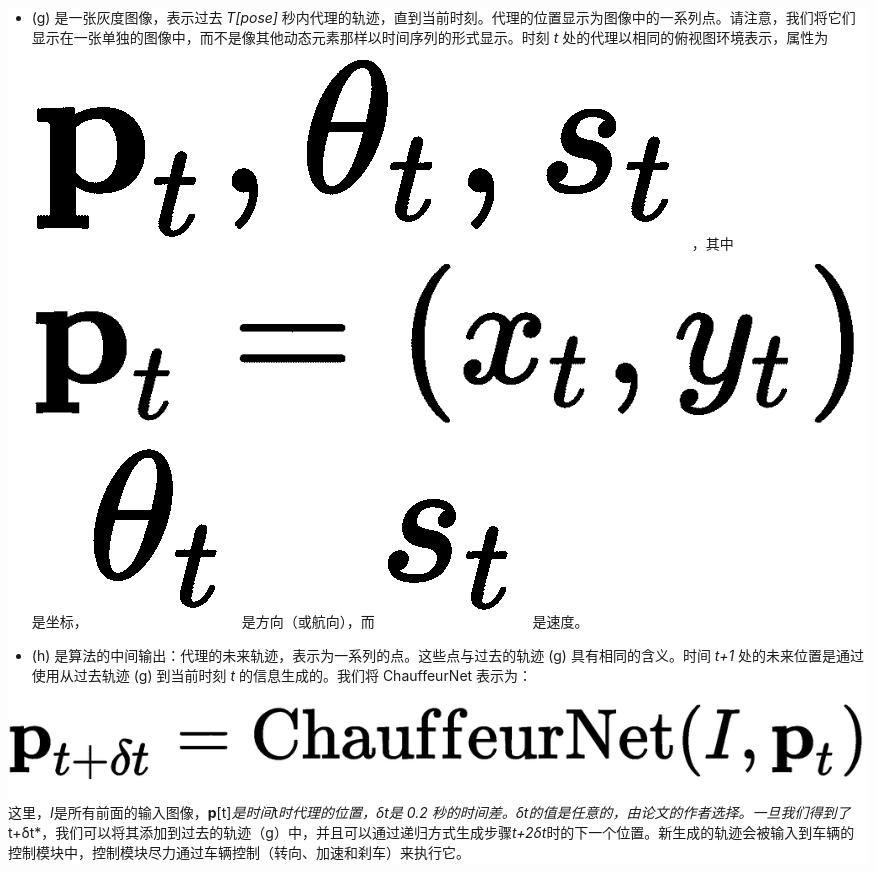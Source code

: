 +   (g) 是一张灰度图像，表示过去 *T[pose]* 秒内代理的轨迹，直到当前时刻。代理的位置显示为图像中的一系列点。请注意，我们将它们显示在一张单独的图像中，而不是像其他动态元素那样以时间序列的形式显示。时刻 *t* 处的代理以相同的俯视图环境表示，属性为 ![](img/84bc5eb3-b984-40f9-83a0-017cbc17a302.png)，其中 ![](img/ef972f65-5d7b-415e-9661-845d5e4be8c8.png) 是坐标，![](img/c760b272-4b6d-4b96-bfd5-ea1372ae9872.png) 是方向（或航向），而 ![](img/2fa074d1-6bdd-498c-9926-88bc260d5ed9.png) 是速度。

+   (h) 是算法的中间输出：代理的未来轨迹，表示为一系列的点。这些点与过去的轨迹 (g) 具有相同的含义。时间 *t+1* 处的未来位置是通过使用从过去轨迹 (g) 到当前时刻 *t* 的信息生成的。我们将 ChauffeurNet 表示为：

![](img/d515d56e-ac45-42e9-9921-252b0148adbe.png)

这里，*I*是所有前面的输入图像，**p**[t]*是时间*t*时代理的位置，*δt*是 0.2 秒的时间差。*δt*的值是任意的，由论文的作者选择。一旦我们得到了*t+δt*，我们可以将其添加到过去的轨迹（g）中，并且可以通过递归方式生成步骤*t+2δt*时的下一个位置。新生成的轨迹会被输入到车辆的控制模块中，控制模块尽力通过车辆控制（转向、加速和刹车）来执行它。
